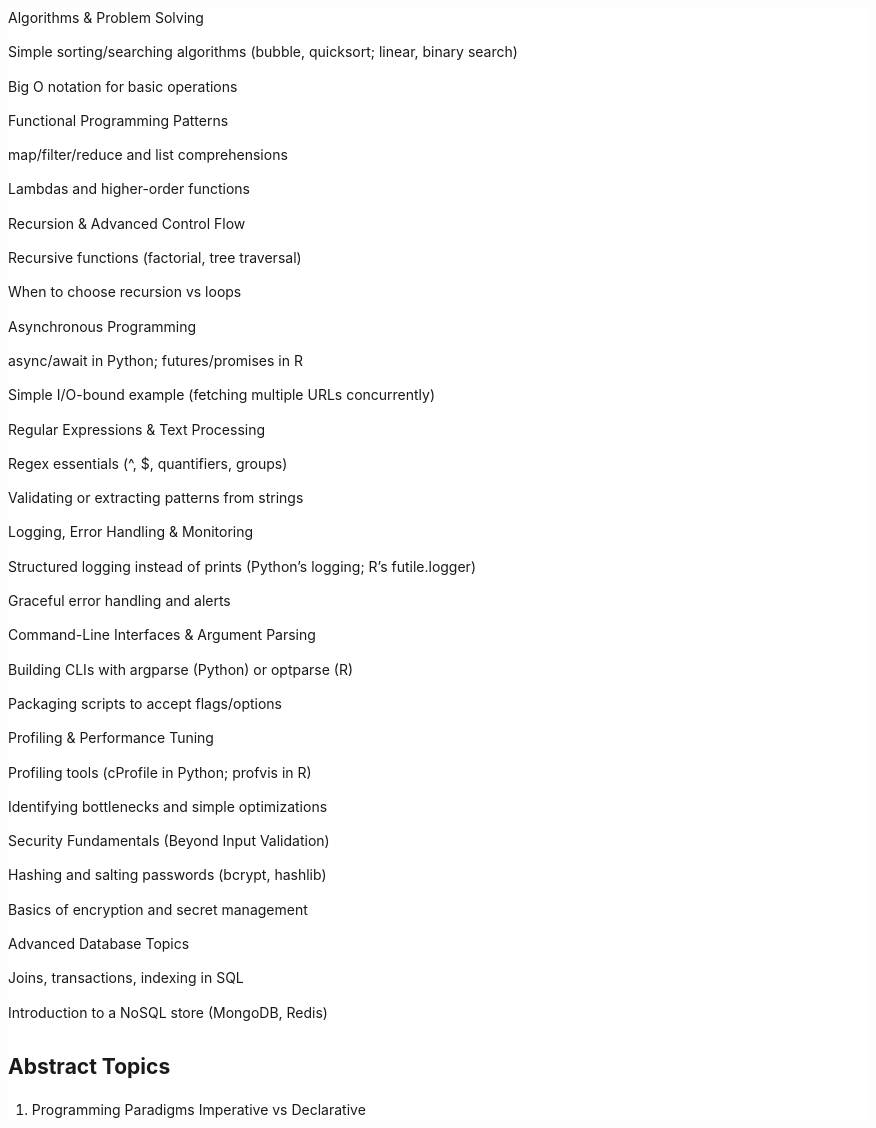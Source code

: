 Algorithms & Problem Solving

Simple sorting/searching algorithms (bubble, quicksort; linear, binary search)

Big O notation for basic operations

Functional Programming Patterns

map/filter/reduce and list comprehensions

Lambdas and higher-order functions

Recursion & Advanced Control Flow

Recursive functions (factorial, tree traversal)

When to choose recursion vs loops

Asynchronous Programming

async/await in Python; futures/promises in R

Simple I/O-bound example (fetching multiple URLs concurrently)

Regular Expressions & Text Processing

Regex essentials (^, $, quantifiers, groups)

Validating or extracting patterns from strings

Logging, Error Handling & Monitoring

Structured logging instead of prints (Python’s logging; R’s futile.logger)

Graceful error handling and alerts

Command-Line Interfaces & Argument Parsing

Building CLIs with argparse (Python) or optparse (R)

Packaging scripts to accept flags/options

Profiling & Performance Tuning

Profiling tools (cProfile in Python; profvis in R)

Identifying bottlenecks and simple optimizations

Security Fundamentals (Beyond Input Validation)

Hashing and salting passwords (bcrypt, hashlib)

Basics of encryption and secret management

Advanced Database Topics

Joins, transactions, indexing in SQL

Introduction to a NoSQL store (MongoDB, Redis)

## Abstract Topics

1. Programming Paradigms
Imperative vs Declarative
